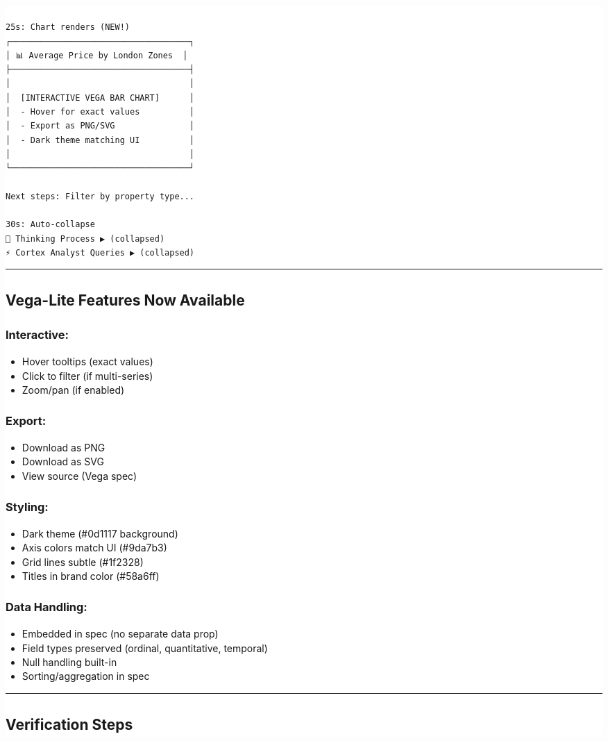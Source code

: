 ```

25s: Chart renders (NEW!)
┌────────────────────────────────────┐
│ 📊 Average Price by London Zones  │
├────────────────────────────────────┤
│                                    │
│  [INTERACTIVE VEGA BAR CHART]      │
│  - Hover for exact values          │
│  - Export as PNG/SVG               │
│  - Dark theme matching UI          │
│                                    │
└────────────────────────────────────┘

Next steps: Filter by property type...

30s: Auto-collapse
🤔 Thinking Process ▶ (collapsed)
⚡ Cortex Analyst Queries ▶ (collapsed)
```

---

## Vega-Lite Features Now Available

### Interactive:
- Hover tooltips (exact values)
- Click to filter (if multi-series)
- Zoom/pan (if enabled)

### Export:
- Download as PNG
- Download as SVG
- View source (Vega spec)

### Styling:
- Dark theme (#0d1117 background)
- Axis colors match UI (#9da7b3)
- Grid lines subtle (#1f2328)
- Titles in brand color (#58a6ff)

### Data Handling:
- Embedded in spec (no separate data prop)
- Field types preserved (ordinal, quantitative, temporal)
- Null handling built-in
- Sorting/aggregation in spec

---

## Verification Steps
